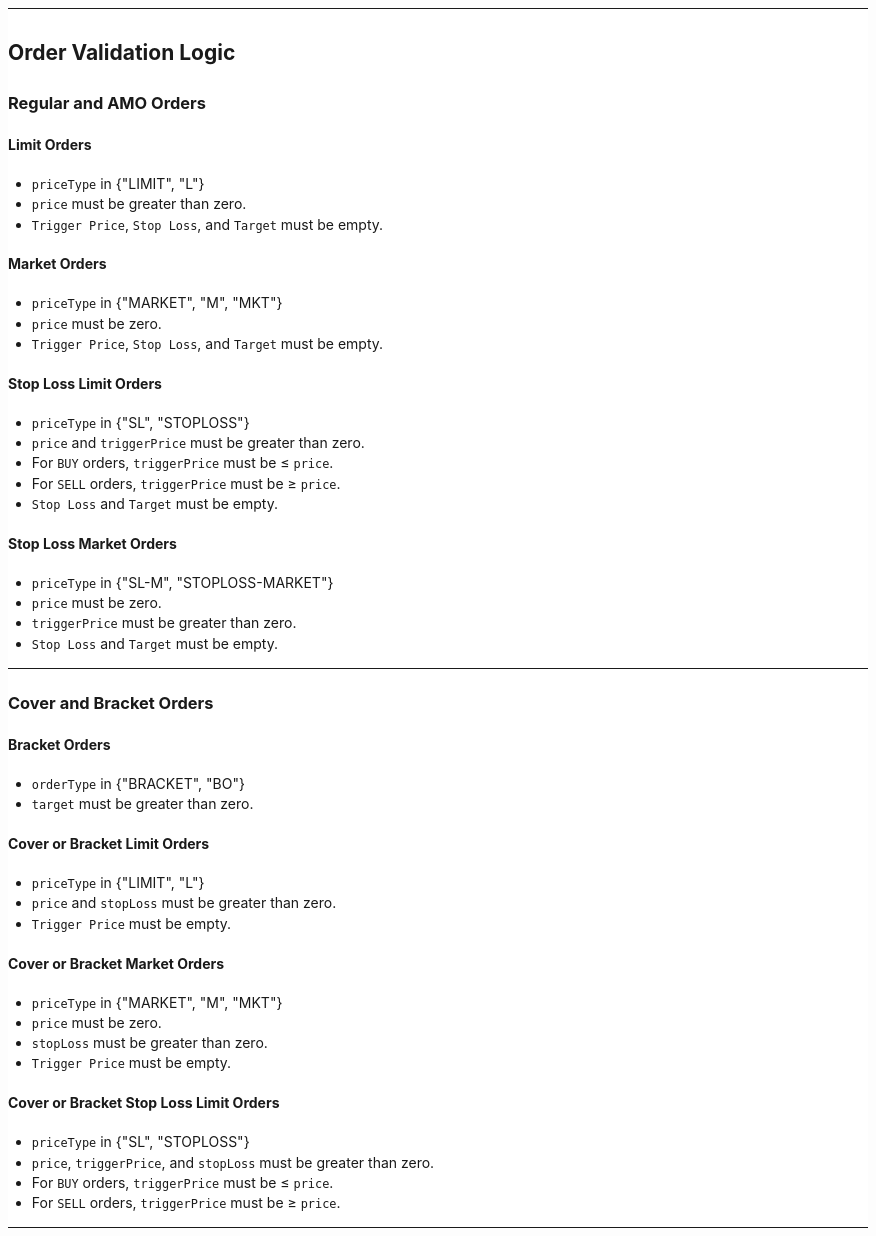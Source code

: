 
---

## Order Validation Logic

### Regular and AMO Orders

#### Limit Orders
- `priceType` in {"LIMIT", "L"}
- `price` must be greater than zero.
- `Trigger Price`, `Stop Loss`, and `Target` must be empty.

#### Market Orders
- `priceType` in {"MARKET", "M", "MKT"}
- `price` must be zero.
- `Trigger Price`, `Stop Loss`, and `Target` must be empty.

#### Stop Loss Limit Orders
- `priceType` in {"SL", "STOPLOSS"}
- `price` and `triggerPrice` must be greater than zero.
- For `BUY` orders, `triggerPrice` must be ≤ `price`.
- For `SELL` orders, `triggerPrice` must be ≥ `price`.
- `Stop Loss` and `Target` must be empty.

#### Stop Loss Market Orders
- `priceType` in {"SL-M", "STOPLOSS-MARKET"}
- `price` must be zero.
- `triggerPrice` must be greater than zero.
- `Stop Loss` and `Target` must be empty.

---

### Cover and Bracket Orders

#### Bracket Orders
- `orderType` in {"BRACKET", "BO"}
- `target` must be greater than zero.

#### Cover or Bracket Limit Orders
- `priceType` in {"LIMIT", "L"}
- `price` and `stopLoss` must be greater than zero.
- `Trigger Price` must be empty.

#### Cover or Bracket Market Orders
- `priceType` in {"MARKET", "M", "MKT"}
- `price` must be zero.
- `stopLoss` must be greater than zero.
- `Trigger Price` must be empty.

#### Cover or Bracket Stop Loss Limit Orders
- `priceType` in {"SL", "STOPLOSS"}
- `price`, `triggerPrice`, and `stopLoss` must be greater than zero.
- For `BUY` orders, `triggerPrice` must be ≤ `price`.
- For `SELL` orders, `triggerPrice` must be ≥ `price`.

----